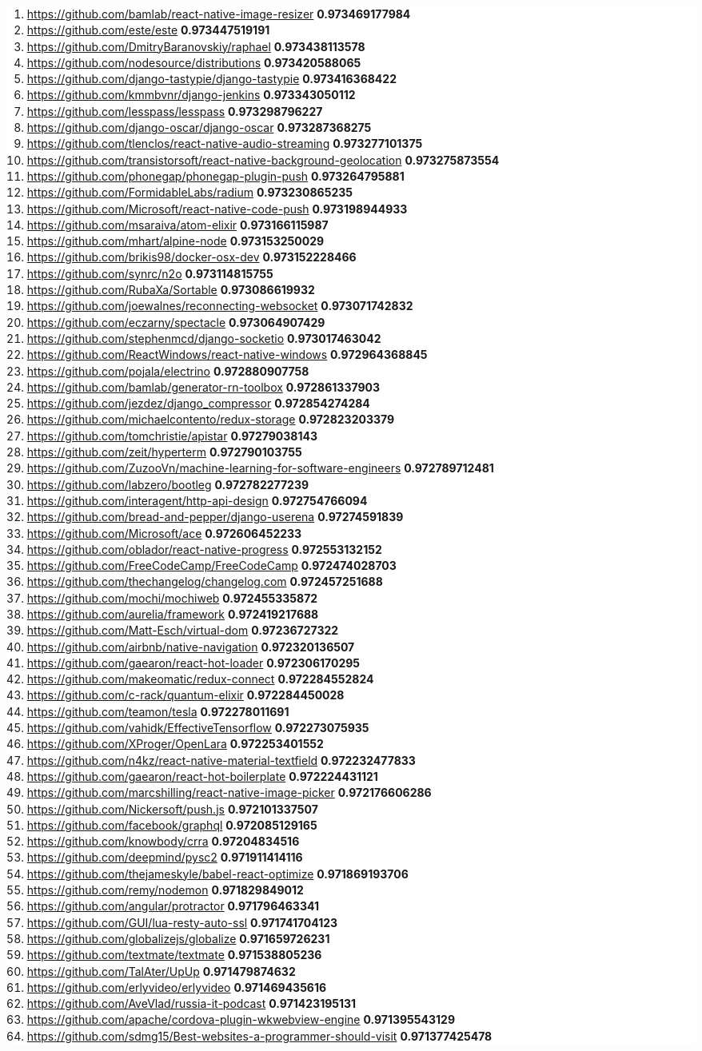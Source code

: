  1. https://github.com/bamlab/react-native-image-resizer **0.973469177984**
 1. https://github.com/este/este **0.973447519191**
 1. https://github.com/DmitryBaranovskiy/raphael **0.973438113578**
 1. https://github.com/nodesource/distributions **0.973420588065**
 1. https://github.com/django-tastypie/django-tastypie **0.973416368422**
 1. https://github.com/kmmbvnr/django-jenkins **0.973343050112**
 1. https://github.com/lesspass/lesspass **0.973298796227**
 1. https://github.com/django-oscar/django-oscar **0.973287368275**
 1. https://github.com/tlenclos/react-native-audio-streaming **0.973277101375**
 1. https://github.com/transistorsoft/react-native-background-geolocation **0.973275873554**
 1. https://github.com/phonegap/phonegap-plugin-push **0.973264795881**
 1. https://github.com/FormidableLabs/radium **0.973230865235**
 1. https://github.com/Microsoft/react-native-code-push **0.973198944933**
 1. https://github.com/msaraiva/atom-elixir **0.973166115987**
 1. https://github.com/mhart/alpine-node **0.973153250029**
 1. https://github.com/brikis98/docker-osx-dev **0.973152228466**
 1. https://github.com/synrc/n2o **0.973114815755**
 1. https://github.com/RubaXa/Sortable **0.973086619932**
 1. https://github.com/joewalnes/reconnecting-websocket **0.973071742832**
 1. https://github.com/eczarny/spectacle **0.973064907429**
 1. https://github.com/stephenmcd/django-socketio **0.973017463042**
 1. https://github.com/ReactWindows/react-native-windows **0.972964368845**
 1. https://github.com/pojala/electrino **0.972880907758**
 1. https://github.com/bamlab/generator-rn-toolbox **0.972861337903**
 1. https://github.com/jezdez/django_compressor **0.972854274284**
 1. https://github.com/michaelcontento/redux-storage **0.972823203379**
 1. https://github.com/tomchristie/apistar **0.97279038143**
 1. https://github.com/zeit/hyperterm **0.972790103755**
 1. https://github.com/ZuzooVn/machine-learning-for-software-engineers **0.972789712481**
 1. https://github.com/labzero/bootleg **0.972782277239**
 1. https://github.com/interagent/http-api-design **0.972754766094**
 1. https://github.com/bread-and-pepper/django-userena **0.97274591839**
 1. https://github.com/Microsoft/ace **0.972606452233**
 1. https://github.com/oblador/react-native-progress **0.972553132152**
 1. https://github.com/FreeCodeCamp/FreeCodeCamp **0.972474028703**
 1. https://github.com/thechangelog/changelog.com **0.972457251688**
 1. https://github.com/mochi/mochiweb **0.972455335872**
 1. https://github.com/aurelia/framework **0.972419217688**
 1. https://github.com/Matt-Esch/virtual-dom **0.97236727322**
 1. https://github.com/airbnb/native-navigation **0.972320136507**
 1. https://github.com/gaearon/react-hot-loader **0.972306170295**
 1. https://github.com/makeomatic/redux-connect **0.972284552824**
 1. https://github.com/c-rack/quantum-elixir **0.972284450028**
 1. https://github.com/teamon/tesla **0.972278011691**
 1. https://github.com/vahidk/EffectiveTensorflow **0.972273075935**
 1. https://github.com/XProger/OpenLara **0.972253401552**
 1. https://github.com/n4kz/react-native-material-textfield **0.972232477833**
 1. https://github.com/gaearon/react-hot-boilerplate **0.972224431121**
 1. https://github.com/marcshilling/react-native-image-picker **0.972176606286**
 1. https://github.com/Nickersoft/push.js **0.972101337507**
 1. https://github.com/facebook/graphql **0.972085129165**
 1. https://github.com/knowbody/crra **0.97204834516**
 1. https://github.com/deepmind/pysc2 **0.971911414116**
 1. https://github.com/thejameskyle/babel-react-optimize **0.971869193706**
 1. https://github.com/remy/nodemon **0.971829849012**
 1. https://github.com/angular/protractor **0.971796463341**
 1. https://github.com/GUI/lua-resty-auto-ssl **0.971741704123**
 1. https://github.com/globalizejs/globalize **0.971659726231**
 1. https://github.com/textmate/textmate **0.971538805236**
 1. https://github.com/TalAter/UpUp **0.971479874632**
 1. https://github.com/erlyvideo/erlyvideo **0.971469435616**
 1. https://github.com/AveVlad/russia-it-podcast **0.971423195131**
 1. https://github.com/apache/cordova-plugin-wkwebview-engine **0.971395543129**
 1. https://github.com/sdmg15/Best-websites-a-programmer-should-visit **0.971377425478**